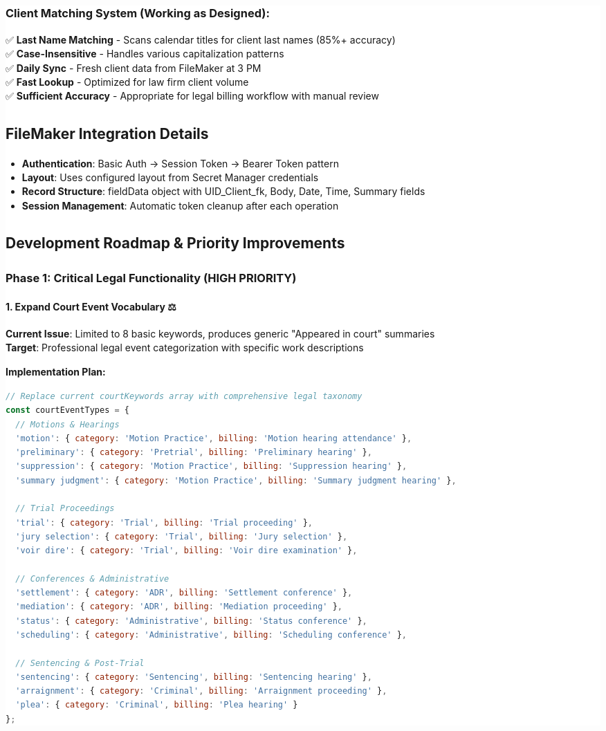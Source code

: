 ### **Client Matching System (Working as Designed):**
✅ **Last Name Matching** - Scans calendar titles for client last names (85%+ accuracy)  
✅ **Case-Insensitive** - Handles various capitalization patterns  
✅ **Daily Sync** - Fresh client data from FileMaker at 3 PM  
✅ **Fast Lookup** - Optimized for law firm client volume  
✅ **Sufficient Accuracy** - Appropriate for legal billing workflow with manual review

## FileMaker Integration Details

- **Authentication**: Basic Auth → Session Token → Bearer Token pattern
- **Layout**: Uses configured layout from Secret Manager credentials
- **Record Structure**: fieldData object with UID_Client_fk, Body, Date, Time, Summary fields
- **Session Management**: Automatic token cleanup after each operation

## Development Roadmap & Priority Improvements

### **Phase 1: Critical Legal Functionality (HIGH PRIORITY)**

#### 1. Expand Court Event Vocabulary ⚖️
**Current Issue**: Limited to 8 basic keywords, produces generic "Appeared in court" summaries  
**Target**: Professional legal event categorization with specific work descriptions

**Implementation Plan:**
```javascript
// Replace current courtKeywords array with comprehensive legal taxonomy
const courtEventTypes = {
  // Motions & Hearings
  'motion': { category: 'Motion Practice', billing: 'Motion hearing attendance' },
  'preliminary': { category: 'Pretrial', billing: 'Preliminary hearing' },
  'suppression': { category: 'Motion Practice', billing: 'Suppression hearing' },
  'summary judgment': { category: 'Motion Practice', billing: 'Summary judgment hearing' },
  
  // Trial Proceedings  
  'trial': { category: 'Trial', billing: 'Trial proceeding' },
  'jury selection': { category: 'Trial', billing: 'Jury selection' },
  'voir dire': { category: 'Trial', billing: 'Voir dire examination' },
  
  // Conferences & Administrative
  'settlement': { category: 'ADR', billing: 'Settlement conference' },
  'mediation': { category: 'ADR', billing: 'Mediation proceeding' },
  'status': { category: 'Administrative', billing: 'Status conference' },
  'scheduling': { category: 'Administrative', billing: 'Scheduling conference' },
  
  // Sentencing & Post-Trial
  'sentencing': { category: 'Sentencing', billing: 'Sentencing hearing' },
  'arraignment': { category: 'Criminal', billing: 'Arraignment proceeding' },
  'plea': { category: 'Criminal', billing: 'Plea hearing' }
};
```
